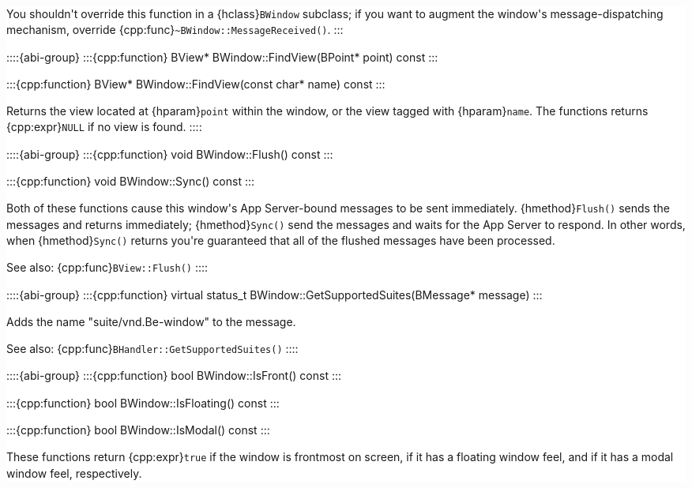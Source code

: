 




You shouldn't override this function in a {hclass}`BWindow` subclass; if
you want to augment the window's message-dispatching mechanism, override
{cpp:func}`~BWindow::MessageReceived()`.
:::

::::{abi-group}
:::{cpp:function} BView* BWindow::FindView(BPoint* point) const
:::

:::{cpp:function} BView* BWindow::FindView(const char* name) const
:::

Returns the view located at {hparam}`point` within the window, or the view
tagged with {hparam}`name`. The functions returns {cpp:expr}`NULL` if no
view is found.
::::

::::{abi-group}
:::{cpp:function} void BWindow::Flush() const
:::

:::{cpp:function} void BWindow::Sync() const
:::

Both of these functions cause this window's App Server-bound messages to be
sent immediately. {hmethod}`Flush()` sends the messages and returns
immediately; {hmethod}`Sync()` send the messages and waits for the App
Server to respond. In other words, when {hmethod}`Sync()` returns you're
guaranteed that all of the flushed messages have been processed.

See also: {cpp:func}`BView::Flush()`
::::

::::{abi-group}
:::{cpp:function} virtual status_t BWindow::GetSupportedSuites(BMessage* message)
:::

Adds the name "suite/vnd.Be-window" to the message.

See also: {cpp:func}`BHandler::GetSupportedSuites()`
::::

::::{abi-group}
:::{cpp:function} bool BWindow::IsFront() const
:::

:::{cpp:function} bool BWindow::IsFloating() const
:::

:::{cpp:function} bool BWindow::IsModal() const
:::

These functions return {cpp:expr}`true` if the window is frontmost on
screen, if it has a floating window feel, and if it has a modal window
feel, respectively.
